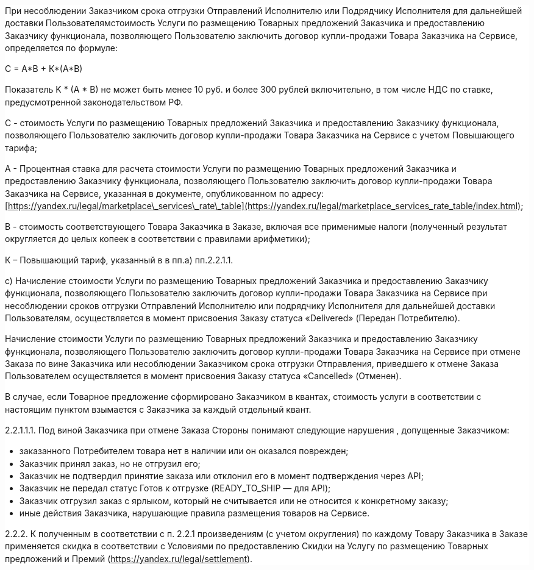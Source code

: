   

 При несоблюдении Заказчиком срока отгрузки Отправлений Исполнителю или Подрядчику Исполнителя для дальнейшей доставки Пользователямстоимость Услуги по размещению Товарных предложений Заказчика и предоставлению Заказчику функционала, позволяющего Пользователю заключить договор купли\-продажи Товара Заказчика на Сервисе, определяется по формуле:

 С \= А\*В \+ К\*(А\*В)

 Показатель K \* (A \* B) не может быть менее 10 руб. и более 300 рублей включительно, в том числе НДС по ставке, предусмотренной законодательством РФ.

  

 С \- стоимость Услуги по размещению Товарных предложений Заказчика и предоставлению Заказчику функционала, позволяющего Пользователю заключить договор купли\-продажи Товара Заказчика на Сервисе с учетом Повышающего тарифа;

 А \- Процентная ставка для расчета стоимости Услуги по размещению Товарных предложений Заказчика и предоставлению Заказчику функционала, позволяющего Пользователю заключить договор купли\-продажи Товара Заказчика на Сервисе, указанная в документе, опубликованном по адресу: [https://yandex.ru/legal/marketplace\_services\_rate\_table](https://yandex.ru/legal/marketplace_services_rate_table/index.html);

 В \- стоимость соответствующего Товара Заказчика в Заказе, включая все применимые налоги (полученный результат округляется до целых копеек в соответствии с правилами арифметики);

 К – Повышающий тариф, указанный в в пп.а) пп.2\.2\.1\.1\.

  

 с) Начисление стоимости Услуги по размещению Товарных предложений Заказчика и предоставлению Заказчику функционала, позволяющего Пользователю заключить договор купли\-продажи Товара Заказчика на Сервисе при несоблюдении сроков отгрузки Отправлений Исполнителю или подрядчику Исполнителя для дальнейшей доставки Пользователям, осуществляется в момент присвоения Заказу статуса «Delivered» (Передан Потребителю).

 Начисление стоимости Услуги по размещению Товарных предложений Заказчика и предоставлению Заказчику функционала, позволяющего Пользователю заключить договор купли\-продажи Товара Заказчика на Сервисе при отмене Заказа по вине Заказчика или несоблюдении Заказчиком срока отгрузки Отправления, приведшего к отмене Заказа Пользователем осуществляется в момент присвоения Заказу статуса «Cancelled» (Отменен).

 В случае, если Товарное предложение сформировано Заказчиком в квантах, стоимость услуги в соответствии с настоящим пунктом взымается с Заказчика за каждый отдельный квант.

 2\.2\.1\.1\.1\. Под виной Заказчика при отмене Заказа Стороны понимают следующие нарушения , допущенные Заказчиком:

 * заказанного Потребителем товара нет в наличии или он оказался поврежден;
* Заказчик принял заказ, но не отгрузил его;
* Заказчик не подтвердил принятие заказа или отклонил его в момент подтверждения через API;
* Заказчик не передал статус Готов к отгрузке (READY\_TO\_SHIP — для API);
* Заказчик отгрузил заказ с ярлыком, который не считывается или не относится к конкретному заказу;
* иные действия Заказчика, нарушающие правила размещения товаров на Сервисе.

 2\.2\.2\. К полученным в соответствии с п. 2\.2\.1 произведениям (с учетом округления) по каждому Товару Заказчика в Заказе применяется скидка в соответствии с Условиями по предоставлению Скидки на Услугу по размещению Товарных предложений и Премий (<https://yandex.ru/legal/settlement>). 
